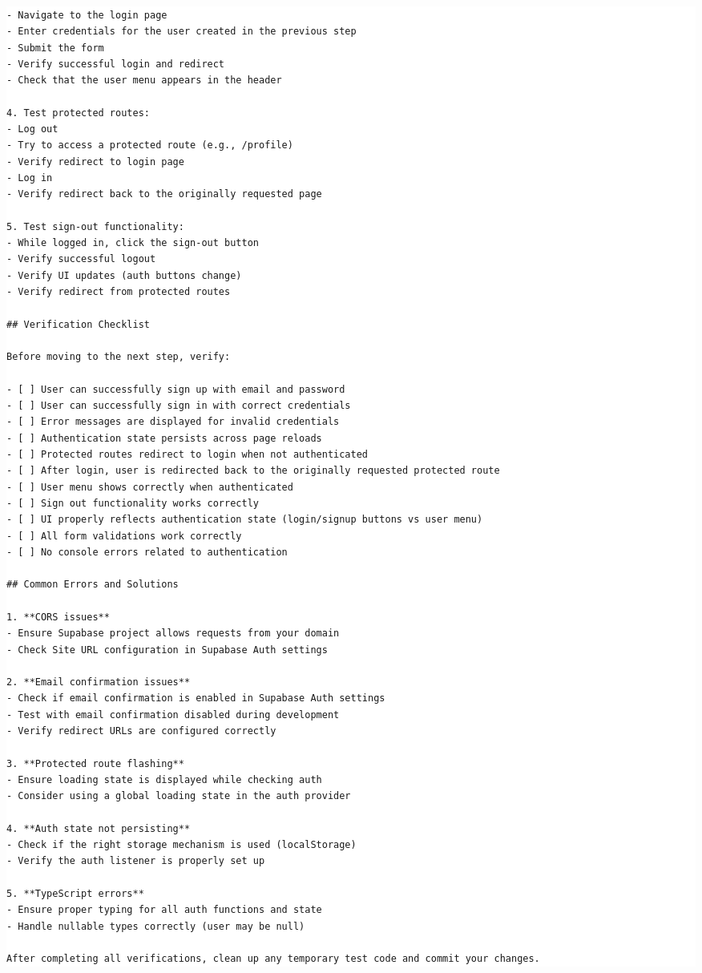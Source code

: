    ```
   - Navigate to the login page
   - Enter credentials for the user created in the previous step
   - Submit the form
   - Verify successful login and redirect
   - Check that the user menu appears in the header

4. Test protected routes:
   - Log out
   - Try to access a protected route (e.g., /profile)
   - Verify redirect to login page
   - Log in
   - Verify redirect back to the originally requested page

5. Test sign-out functionality:
   - While logged in, click the sign-out button
   - Verify successful logout
   - Verify UI updates (auth buttons change)
   - Verify redirect from protected routes

## Verification Checklist

Before moving to the next step, verify:

- [ ] User can successfully sign up with email and password
- [ ] User can successfully sign in with correct credentials
- [ ] Error messages are displayed for invalid credentials
- [ ] Authentication state persists across page reloads
- [ ] Protected routes redirect to login when not authenticated
- [ ] After login, user is redirected back to the originally requested protected route
- [ ] User menu shows correctly when authenticated
- [ ] Sign out functionality works correctly
- [ ] UI properly reflects authentication state (login/signup buttons vs user menu)
- [ ] All form validations work correctly
- [ ] No console errors related to authentication

## Common Errors and Solutions

1. **CORS issues**
   - Ensure Supabase project allows requests from your domain
   - Check Site URL configuration in Supabase Auth settings

2. **Email confirmation issues**
   - Check if email confirmation is enabled in Supabase Auth settings
   - Test with email confirmation disabled during development
   - Verify redirect URLs are configured correctly

3. **Protected route flashing**
   - Ensure loading state is displayed while checking auth
   - Consider using a global loading state in the auth provider

4. **Auth state not persisting**
   - Check if the right storage mechanism is used (localStorage)
   - Verify the auth listener is properly set up

5. **TypeScript errors**
   - Ensure proper typing for all auth functions and state
   - Handle nullable types correctly (user may be null)

After completing all verifications, clean up any temporary test code and commit your changes.

